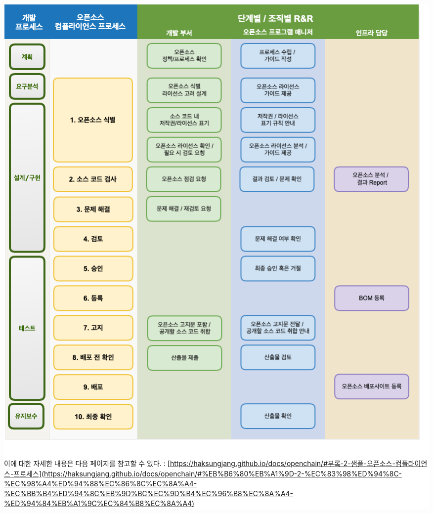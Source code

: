 ![](sampleprocess.png)

이에 대한 자세한 내용은 다음 페이지를 참고할 수 있다. : [https://haksungjang.github.io/docs/openchain/#부록-2-샘플-오픈소스-컴플라이언스-프로세스](https://haksungjang.github.io/docs/openchain/#%EB%B6%80%EB%A1%9D-2-%EC%83%98%ED%94%8C-%EC%98%A4%ED%94%88%EC%86%8C%EC%8A%A4-%EC%BB%B4%ED%94%8C%EB%9D%BC%EC%9D%B4%EC%96%B8%EC%8A%A4-%ED%94%84%EB%A1%9C%EC%84%B8%EC%8A%A4)
